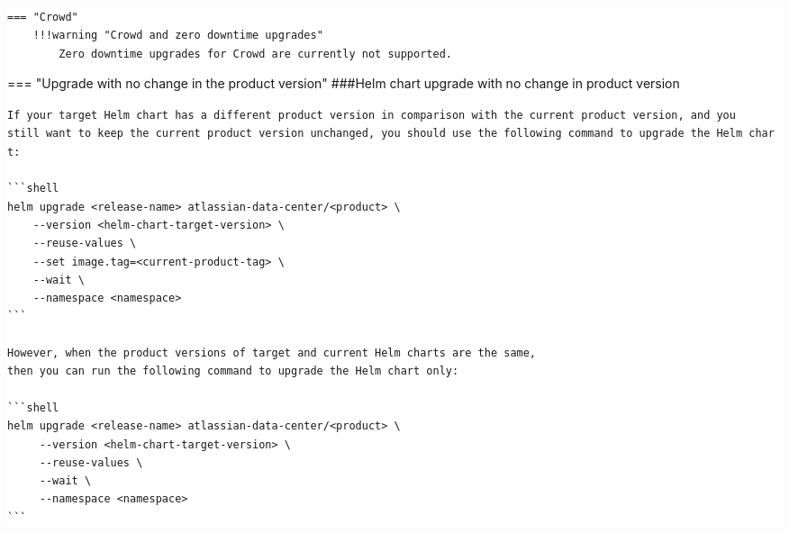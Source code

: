     === "Crowd"
        !!!warning "Crowd and zero downtime upgrades"
            Zero downtime upgrades for Crowd are currently not supported.

     
=== "Upgrade with no change in the product version"
    ###Helm chart upgrade with no change in product version  
    
    If your target Helm chart has a different product version in comparison with the current product version, and you 
    still want to keep the current product version unchanged, you should use the following command to upgrade the Helm chart:
    
    ```shell 
    helm upgrade <release-name> atlassian-data-center/<product> \
        --version <helm-chart-target-version> \
        --reuse-values \
        --set image.tag=<current-product-tag> \
        --wait \
        --namespace <namespace>
    ``` 
        
    However, when the product versions of target and current Helm charts are the same,
    then you can run the following command to upgrade the Helm chart only:
    
    ```shell 
    helm upgrade <release-name> atlassian-data-center/<product> \
         --version <helm-chart-target-version> \
         --reuse-values \
         --wait \
         --namespace <namespace>
    ```
